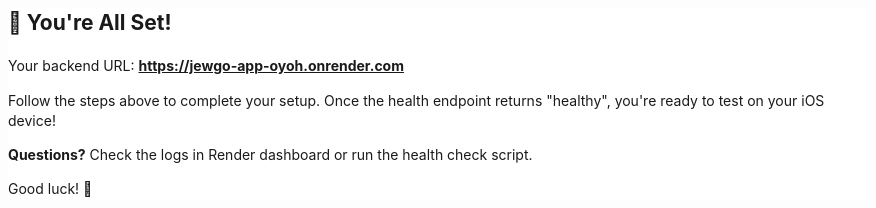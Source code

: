 
## 🎊 You're All Set!

Your backend URL: **https://jewgo-app-oyoh.onrender.com**

Follow the steps above to complete your setup. Once the health endpoint returns "healthy", you're ready to test on your iOS device!

**Questions?** Check the logs in Render dashboard or run the health check script.

Good luck! 🚀
